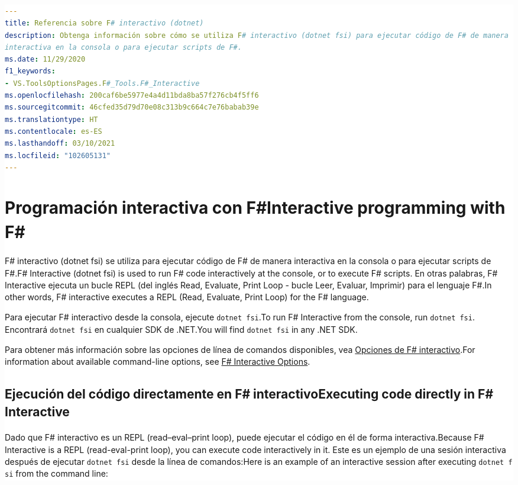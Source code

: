 ```yaml
---
title: Referencia sobre F# interactivo (dotnet)
description: Obtenga información sobre cómo se utiliza F# interactivo (dotnet fsi) para ejecutar código de F# de manera interactiva en la consola o para ejecutar scripts de F#.
ms.date: 11/29/2020
f1_keywords:
- VS.ToolsOptionsPages.F#_Tools.F#_Interactive
ms.openlocfilehash: 200caf6be5977e4a4d11bda8ba57f276cb4f5ff6
ms.sourcegitcommit: 46cfed35d79d70e08c313b9c664c7e76babab39e
ms.translationtype: HT
ms.contentlocale: es-ES
ms.lasthandoff: 03/10/2021
ms.locfileid: "102605131"
---
```

# <a name="interactive-programming-with-f"></a><span data-ttu-id="a39cb-103">Programación interactiva con F\#</span><span class="sxs-lookup"><span data-stu-id="a39cb-103">Interactive programming with F\#</span></span>

<span data-ttu-id="a39cb-104">F# interactivo (dotnet fsi) se utiliza para ejecutar código de F# de manera interactiva en la consola o para ejecutar scripts de F#.</span><span class="sxs-lookup"><span data-stu-id="a39cb-104">F# Interactive (dotnet fsi) is used to run F# code interactively at the console, or to execute F# scripts.</span></span> <span data-ttu-id="a39cb-105">En otras palabras, F# Interactive ejecuta un bucle REPL (del inglés Read, Evaluate, Print Loop - bucle Leer, Evaluar, Imprimir) para el lenguaje F#.</span><span class="sxs-lookup"><span data-stu-id="a39cb-105">In other words, F# interactive executes a REPL (Read, Evaluate, Print Loop) for the F# language.</span></span>

<span data-ttu-id="a39cb-106">Para ejecutar F# interactivo desde la consola, ejecute `dotnet fsi`.</span><span class="sxs-lookup"><span data-stu-id="a39cb-106">To run F# Interactive from the console, run `dotnet fsi`.</span></span> <span data-ttu-id="a39cb-107">Encontrará `dotnet fsi` en cualquier SDK de .NET.</span><span class="sxs-lookup"><span data-stu-id="a39cb-107">You will find `dotnet fsi` in any .NET SDK.</span></span>

<span data-ttu-id="a39cb-108">Para obtener más información sobre las opciones de línea de comandos disponibles, vea [Opciones de F# interactivo](../../language-reference/fsharp-interactive-options.md).</span><span class="sxs-lookup"><span data-stu-id="a39cb-108">For information about available command-line options, see [F# Interactive Options](../../language-reference/fsharp-interactive-options.md).</span></span>

## <a name="executing-code-directly-in-f-interactive"></a><span data-ttu-id="a39cb-109">Ejecución del código directamente en F# interactivo</span><span class="sxs-lookup"><span data-stu-id="a39cb-109">Executing code directly in F# Interactive</span></span>

<span data-ttu-id="a39cb-110">Dado que F# interactivo es un REPL (read–eval–print loop), puede ejecutar el código en él de forma interactiva.</span><span class="sxs-lookup"><span data-stu-id="a39cb-110">Because F# Interactive is a REPL (read-eval-print loop), you can execute code interactively in it.</span></span> <span data-ttu-id="a39cb-111">Este es un ejemplo de una sesión interactiva después de ejecutar `dotnet fsi` desde la línea de comandos:</span><span class="sxs-lookup"><span data-stu-id="a39cb-111">Here is an example of an interactive session after executing `dotnet fsi` from the command line:</span></span>
